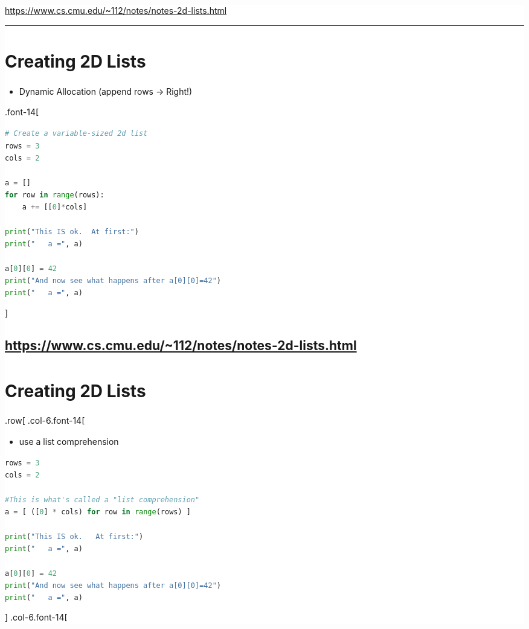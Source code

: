 
https://www.cs.cmu.edu/~112/notes/notes-2d-lists.html

---
# Creating 2D Lists

* Dynamic Allocation (append rows -> Right!)

.font-14[

```python
# Create a variable-sized 2d list
rows = 3
cols = 2

a = []
for row in range(rows):
    a += [[0]*cols]

print("This IS ok.  At first:")
print("   a =", a)

a[0][0] = 42
print("And now see what happens after a[0][0]=42")
print("   a =", a)
```
]

https://www.cs.cmu.edu/~112/notes/notes-2d-lists.html
---
# Creating 2D Lists

.row[
.col-6.font-14[

* use a list comprehension

```python
rows = 3
cols = 2

#This is what's called a "list comprehension"
a = [ ([0] * cols) for row in range(rows) ]

print("This IS ok.   At first:")
print("   a =", a)

a[0][0] = 42
print("And now see what happens after a[0][0]=42")
print("   a =", a)
```
]
.col-6.font-14[
